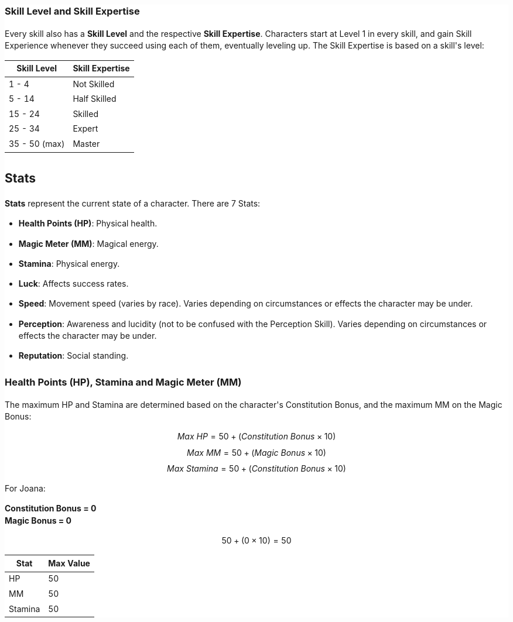 ### Skill Level and Skill Expertise

Every skill also has a **Skill Level** and the respective **Skill Expertise**. Characters start at Level 1 in every skill, and gain Skill Experience whenever they succeed using each of them, eventually leveling up. The Skill Expertise is based on a skill's level:
 
| Skill Level | Skill Expertise |
|--|--|
| 1 - 4 | Not Skilled |
| 5 - 14 | Half Skilled |
| 15 - 24 | Skilled |
| 25 - 34 | Expert |
| 35 - 50 (max) | Master |


## Stats

**Stats** represent the current state of a character. There are 7 Stats:

-   **Health Points (HP)**: Physical health.
    
-   **Magic Meter (MM)**: Magical energy.
    
-   **Stamina**: Physical energy.
    
-   **Luck**: Affects success rates.
    
-   **Speed**: Movement speed (varies by race). Varies depending on circumstances or effects the character may be under.
    
-   **Perception**: Awareness and lucidity (not to be confused with the Perception Skill). Varies depending on circumstances or effects the character may be under.
    
-   **Reputation**: Social standing.

### Health Points (HP), Stamina and Magic Meter (MM)

The maximum HP and Stamina are determined based on the character's Constitution Bonus, and the maximum MM on the Magic Bonus:

$$Max\ HP = 50 + (Constitution\ Bonus × 10)$$
$$Max\ MM = 50 + (Magic\ Bonus × 10)$$
$$Max\ Stamina = 50 + (Constitution\ Bonus × 10)$$

For Joana:

**Constitution Bonus = 0** <br>
**Magic Bonus = 0**

$$50 + (0×10) = 50$$

| Stat | Max Value |
|--|--|
| HP | 50 |
| MM | 50 |
| Stamina | 50 |
